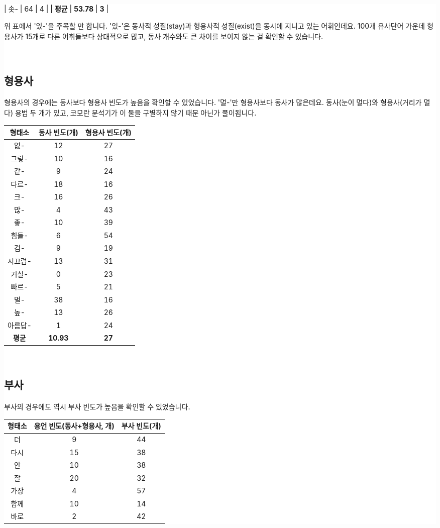 |   솟-   |    64     |     4     |
| **평균** | **53.78** |   **3**   |

위 표에서 '있-'을 주목할 만 합니다. '있-'은 동사적 성질(stay)과 형용사적 성질(exist)을 동시에 지니고 있는 어휘인데요. 100개 유사단어 가운데 형용사가 15개로 다른 어휘들보다 상대적으로 많고, 동사 개수와도 큰 차이를 보이지 않는 걸 확인할 수 있습니다. 

<br>


## 형용사

형용사의 경우에는 동사보다 형용사 빈도가 높음을 확인할 수 있었습니다. '멀-'만 형용사보다 동사가 많은데요. 동사(눈이 멀다)와 형용사(거리가 멀다) 용법 두 개가 있고, 코모란 분석기가 이 둘을 구별하지 않기 때문 아닌가 풀이됩니다.

|  형태소   | 동사 빈도(개)  | 형용사 빈도(개) |
| :----: | :-------: | :-------: |
|   없-   |    12     |    27     |
|  그렇-   |    10     |    16     |
|   같-   |     9     |    24     |
|  다르-   |    18     |    16     |
|   크-   |    16     |    26     |
|   많-   |     4     |    43     |
|   좋-   |    10     |    39     |
|  힘들-   |     6     |    54     |
|   검-   |     9     |    19     |
|  시끄럽-  |    13     |    31     |
|  거칠-   |     0     |    23     |
|  빠르-   |     5     |    21     |
|   멀-   |    38     |    16     |
|   높-   |    13     |    26     |
|  아름답-  |     1     |    24     |
| **평균** | **10.93** |  **27**   |

<br>


## 부사

부사의 경우에도 역시 부사 빈도가 높음을 확인할 수 있었습니다. 

|  형태소   | 용언 빈도(동사+형용사, 개) | 부사 빈도(개)  |
| :----: | :--------------: | :-------: |
|   더    |        9         |    44     |
|   다시   |        15        |    38     |
|   안    |        10        |    38     |
|   잘    |        20        |    32     |
|   가장   |        4         |    57     |
|   함께   |        10        |    14     |
|   바로   |        2         |    42     |